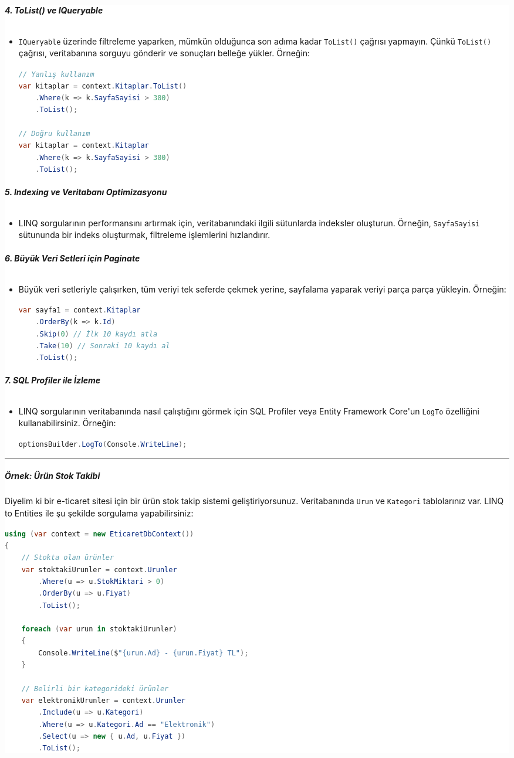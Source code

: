 ###### **4. ToList() ve IQueryable**
- `IQueryable` üzerinde filtreleme yaparken, mümkün olduğunca son adıma kadar `ToList()` çağrısı yapmayın. Çünkü `ToList()` çağrısı, veritabanına sorguyu gönderir ve sonuçları belleğe yükler. Örneğin:
  ```csharp
  // Yanlış kullanım
  var kitaplar = context.Kitaplar.ToList()
      .Where(k => k.SayfaSayisi > 300)
      .ToList();

  // Doğru kullanım
  var kitaplar = context.Kitaplar
      .Where(k => k.SayfaSayisi > 300)
      .ToList();
  ```

###### **5. Indexing ve Veritabanı Optimizasyonu**
- LINQ sorgularının performansını artırmak için, veritabanındaki ilgili sütunlarda indeksler oluşturun. Örneğin, `SayfaSayisi` sütununda bir indeks oluşturmak, filtreleme işlemlerini hızlandırır.

###### **6. Büyük Veri Setleri için Paginate**
- Büyük veri setleriyle çalışırken, tüm veriyi tek seferde çekmek yerine, sayfalama yaparak veriyi parça parça yükleyin. Örneğin:
  ```csharp
  var sayfa1 = context.Kitaplar
      .OrderBy(k => k.Id)
      .Skip(0) // İlk 10 kaydı atla
      .Take(10) // Sonraki 10 kaydı al
      .ToList();
  ```

###### **7. SQL Profiler ile İzleme**
- LINQ sorgularının veritabanında nasıl çalıştığını görmek için SQL Profiler veya Entity Framework Core'un `LogTo` özelliğini kullanabilirsiniz. Örneğin:
  ```csharp
  optionsBuilder.LogTo(Console.WriteLine);
  ```

---


##### Örnek: Ürün Stok Takibi

Diyelim ki bir e-ticaret sitesi için bir ürün stok takip sistemi geliştiriyorsunuz. Veritabanında `Urun` ve `Kategori` tablolarınız var. LINQ to Entities ile şu şekilde sorgulama yapabilirsiniz:

```csharp
using (var context = new EticaretDbContext())
{
    // Stokta olan ürünler
    var stoktakiUrunler = context.Urunler
        .Where(u => u.StokMiktari > 0)
        .OrderBy(u => u.Fiyat)
        .ToList();

    foreach (var urun in stoktakiUrunler)
    {
        Console.WriteLine($"{urun.Ad} - {urun.Fiyat} TL");
    }

    // Belirli bir kategorideki ürünler
    var elektronikUrunler = context.Urunler
        .Include(u => u.Kategori)
        .Where(u => u.Kategori.Ad == "Elektronik")
        .Select(u => new { u.Ad, u.Fiyat })
        .ToList();

```